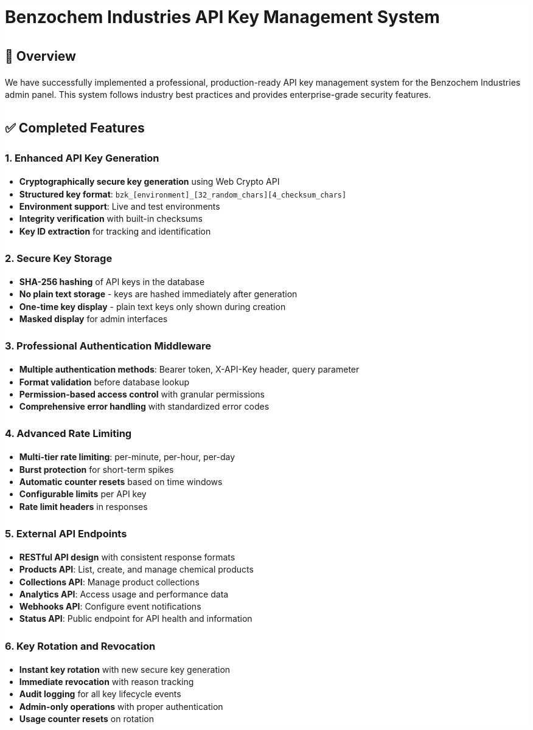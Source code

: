 # Benzochem Industries API Key Management System

## 🎯 Overview

We have successfully implemented a professional, production-ready API key management system for the Benzochem Industries admin panel. This system follows industry best practices and provides enterprise-grade security features.

## ✅ Completed Features

### 1. Enhanced API Key Generation
- **Cryptographically secure key generation** using Web Crypto API
- **Structured key format**: `bzk_[environment]_[32_random_chars][4_checksum_chars]`
- **Environment support**: Live and test environments
- **Integrity verification** with built-in checksums
- **Key ID extraction** for tracking and identification

### 2. Secure Key Storage
- **SHA-256 hashing** of API keys in the database
- **No plain text storage** - keys are hashed immediately after generation
- **One-time key display** - plain text keys only shown during creation
- **Masked display** for admin interfaces

### 3. Professional Authentication Middleware
- **Multiple authentication methods**: Bearer token, X-API-Key header, query parameter
- **Format validation** before database lookup
- **Permission-based access control** with granular permissions
- **Comprehensive error handling** with standardized error codes

### 4. Advanced Rate Limiting
- **Multi-tier rate limiting**: per-minute, per-hour, per-day
- **Burst protection** for short-term spikes
- **Automatic counter resets** based on time windows
- **Configurable limits** per API key
- **Rate limit headers** in responses

### 5. External API Endpoints
- **RESTful API design** with consistent response formats
- **Products API**: List, create, and manage chemical products
- **Collections API**: Manage product collections
- **Analytics API**: Access usage and performance data
- **Webhooks API**: Configure event notifications
- **Status API**: Public endpoint for API health and information

### 6. Key Rotation and Revocation
- **Instant key rotation** with new secure key generation
- **Immediate revocation** with reason tracking
- **Audit logging** for all key lifecycle events
- **Admin-only operations** with proper authentication
- **Usage counter resets** on rotation

